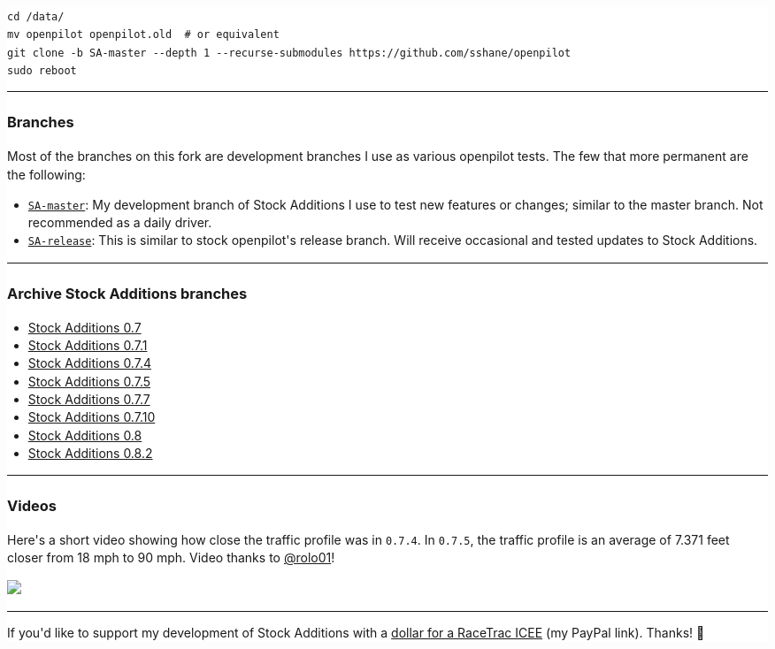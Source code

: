   ```
  cd /data/
  mv openpilot openpilot.old  # or equivalent
  git clone -b SA-master --depth 1 --recurse-submodules https://github.com/sshane/openpilot
  sudo reboot
  ```

---
### Branches
Most of the branches on this fork are development branches I use as various openpilot tests. The few that more permanent are the following:
  * [`SA-master`](https://github.com/sshane/openpilot/tree/SA-master): My development branch of Stock Additions I use to test new features or changes; similar to the master branch. Not recommended as a daily driver.
  * [`SA-release`](https://github.com/sshane/openpilot/tree/SA-release): This is similar to stock openpilot's release branch. Will receive occasional and tested updates to Stock Additions.

---
### Archive Stock Additions branches
* [Stock Additions 0.7](https://github.com/sshane/openpilot-archive/tree/stock_additions-07)
* [Stock Additions 0.7.1](https://github.com/sshane/openpilot-archive/tree/stock_additions-071)
* [Stock Additions 0.7.4](https://github.com/sshane/openpilot-archive/tree/stock_additions-074)
* [Stock Additions 0.7.5](https://github.com/sshane/openpilot-archive/tree/stock_additions-075)
* [Stock Additions 0.7.7](https://github.com/sshane/openpilot-archive/tree/stock_additions-077)
* [Stock Additions 0.7.10](https://github.com/sshane/openpilot-archive/tree/stock_additions-0710)
* [Stock Additions 0.8](https://github.com/sshane/openpilot-archive/tree/stock_additions-08)
* [Stock Additions 0.8.2](https://github.com/sshane/openpilot-archive/tree/stock_additions-082)

---
### Videos
Here's a short video showing how close the traffic profile was in `0.7.4`. In `0.7.5`, the traffic profile is an average of 7.371 feet closer from 18 mph to 90 mph. Video thanks to [@rolo01](https://github.com/rolo01)!

[![](https://img.youtube.com/vi/sGsODeP_G_c/0.jpg)](https://www.youtube.com/watch?v=sGsODeP_G_c)

---
If you'd like to support my development of Stock Additions with a [dollar for a RaceTrac ICEE](https://paypal.me/ssmiskol) (my PayPal link). Thanks! 🥰
